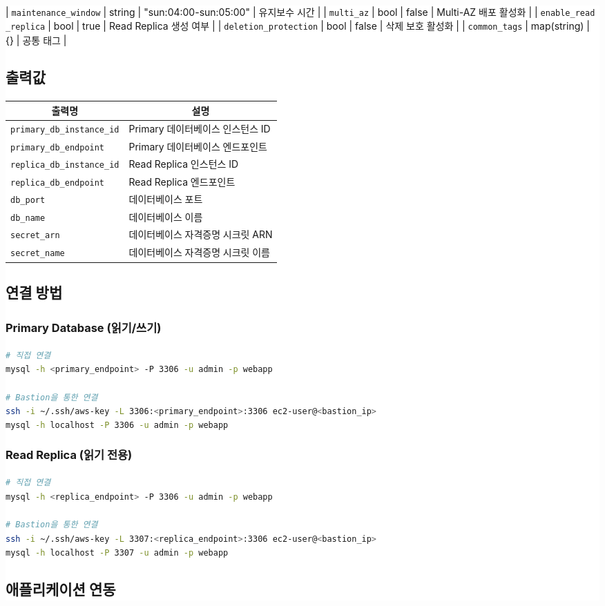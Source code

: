 | `maintenance_window` | string | "sun:04:00-sun:05:00" | 유지보수 시간 |
| `multi_az` | bool | false | Multi-AZ 배포 활성화 |
| `enable_read_replica` | bool | true | Read Replica 생성 여부 |
| `deletion_protection` | bool | false | 삭제 보호 활성화 |
| `common_tags` | map(string) | {} | 공통 태그 |

## 출력값

| 출력명 | 설명 |
|--------|------|
| `primary_db_instance_id` | Primary 데이터베이스 인스턴스 ID |
| `primary_db_endpoint` | Primary 데이터베이스 엔드포인트 |
| `replica_db_instance_id` | Read Replica 인스턴스 ID |
| `replica_db_endpoint` | Read Replica 엔드포인트 |
| `db_port` | 데이터베이스 포트 |
| `db_name` | 데이터베이스 이름 |
| `secret_arn` | 데이터베이스 자격증명 시크릿 ARN |
| `secret_name` | 데이터베이스 자격증명 시크릿 이름 |

## 연결 방법

### Primary Database (읽기/쓰기)
```bash
# 직접 연결
mysql -h <primary_endpoint> -P 3306 -u admin -p webapp

# Bastion을 통한 연결
ssh -i ~/.ssh/aws-key -L 3306:<primary_endpoint>:3306 ec2-user@<bastion_ip>
mysql -h localhost -P 3306 -u admin -p webapp
```

### Read Replica (읽기 전용)
```bash
# 직접 연결
mysql -h <replica_endpoint> -P 3306 -u admin -p webapp

# Bastion을 통한 연결
ssh -i ~/.ssh/aws-key -L 3307:<replica_endpoint>:3306 ec2-user@<bastion_ip>
mysql -h localhost -P 3307 -u admin -p webapp
```

## 애플리케이션 연동
